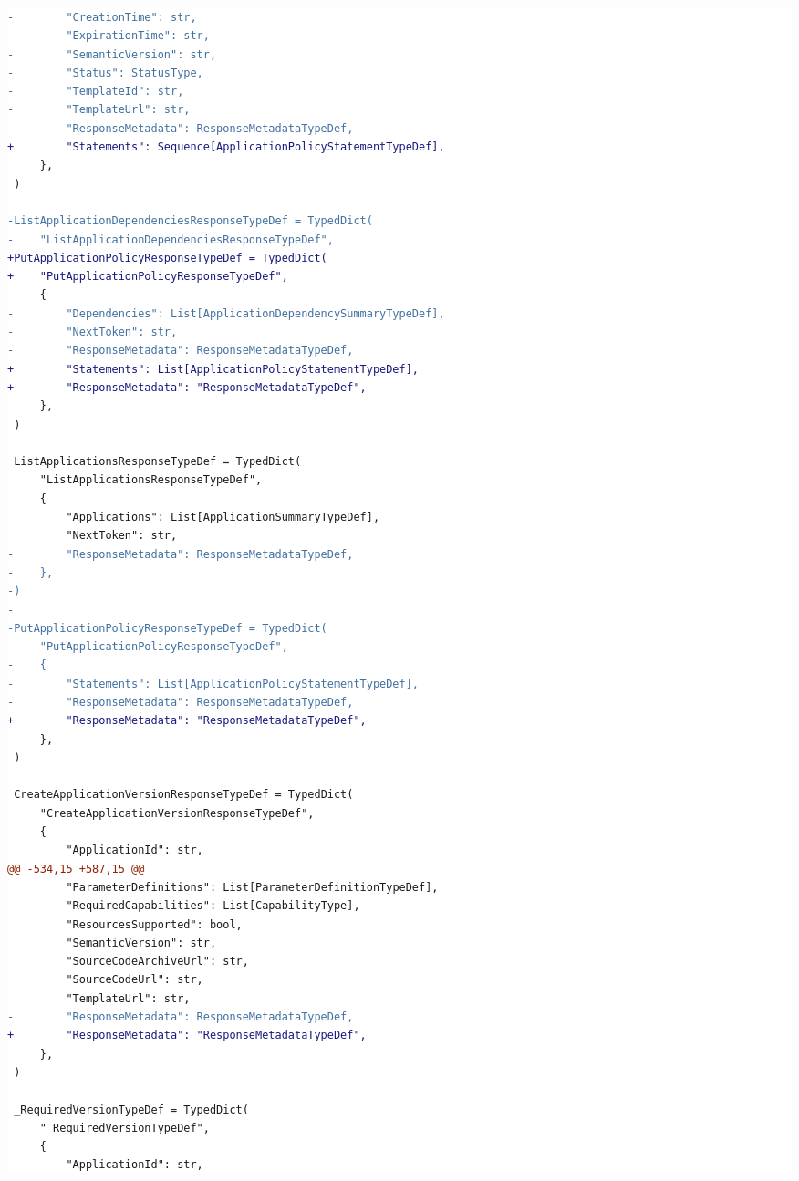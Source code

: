 ```diff
-        "CreationTime": str,
-        "ExpirationTime": str,
-        "SemanticVersion": str,
-        "Status": StatusType,
-        "TemplateId": str,
-        "TemplateUrl": str,
-        "ResponseMetadata": ResponseMetadataTypeDef,
+        "Statements": Sequence[ApplicationPolicyStatementTypeDef],
     },
 )
 
-ListApplicationDependenciesResponseTypeDef = TypedDict(
-    "ListApplicationDependenciesResponseTypeDef",
+PutApplicationPolicyResponseTypeDef = TypedDict(
+    "PutApplicationPolicyResponseTypeDef",
     {
-        "Dependencies": List[ApplicationDependencySummaryTypeDef],
-        "NextToken": str,
-        "ResponseMetadata": ResponseMetadataTypeDef,
+        "Statements": List[ApplicationPolicyStatementTypeDef],
+        "ResponseMetadata": "ResponseMetadataTypeDef",
     },
 )
 
 ListApplicationsResponseTypeDef = TypedDict(
     "ListApplicationsResponseTypeDef",
     {
         "Applications": List[ApplicationSummaryTypeDef],
         "NextToken": str,
-        "ResponseMetadata": ResponseMetadataTypeDef,
-    },
-)
-
-PutApplicationPolicyResponseTypeDef = TypedDict(
-    "PutApplicationPolicyResponseTypeDef",
-    {
-        "Statements": List[ApplicationPolicyStatementTypeDef],
-        "ResponseMetadata": ResponseMetadataTypeDef,
+        "ResponseMetadata": "ResponseMetadataTypeDef",
     },
 )
 
 CreateApplicationVersionResponseTypeDef = TypedDict(
     "CreateApplicationVersionResponseTypeDef",
     {
         "ApplicationId": str,
@@ -534,15 +587,15 @@
         "ParameterDefinitions": List[ParameterDefinitionTypeDef],
         "RequiredCapabilities": List[CapabilityType],
         "ResourcesSupported": bool,
         "SemanticVersion": str,
         "SourceCodeArchiveUrl": str,
         "SourceCodeUrl": str,
         "TemplateUrl": str,
-        "ResponseMetadata": ResponseMetadataTypeDef,
+        "ResponseMetadata": "ResponseMetadataTypeDef",
     },
 )
 
 _RequiredVersionTypeDef = TypedDict(
     "_RequiredVersionTypeDef",
     {
         "ApplicationId": str,
```